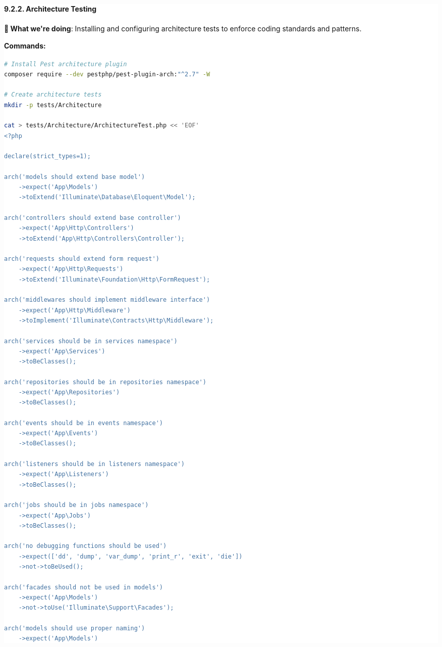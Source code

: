 #### 9.2.2. Architecture Testing

**🎪 What we're doing**: Installing and configuring architecture tests to enforce coding standards and patterns.

**Commands:**
```bash
# Install Pest architecture plugin
composer require --dev pestphp/pest-plugin-arch:"^2.7" -W

# Create architecture tests
mkdir -p tests/Architecture

cat > tests/Architecture/ArchitectureTest.php << 'EOF'
<?php

declare(strict_types=1);

arch('models should extend base model')
    ->expect('App\Models')
    ->toExtend('Illuminate\Database\Eloquent\Model');

arch('controllers should extend base controller')
    ->expect('App\Http\Controllers')
    ->toExtend('App\Http\Controllers\Controller');

arch('requests should extend form request')
    ->expect('App\Http\Requests')
    ->toExtend('Illuminate\Foundation\Http\FormRequest');

arch('middlewares should implement middleware interface')
    ->expect('App\Http\Middleware')
    ->toImplement('Illuminate\Contracts\Http\Middleware');

arch('services should be in services namespace')
    ->expect('App\Services')
    ->toBeClasses();

arch('repositories should be in repositories namespace')
    ->expect('App\Repositories')
    ->toBeClasses();

arch('events should be in events namespace')
    ->expect('App\Events')
    ->toBeClasses();

arch('listeners should be in listeners namespace')
    ->expect('App\Listeners')
    ->toBeClasses();

arch('jobs should be in jobs namespace')
    ->expect('App\Jobs')
    ->toBeClasses();

arch('no debugging functions should be used')
    ->expect(['dd', 'dump', 'var_dump', 'print_r', 'exit', 'die'])
    ->not->toBeUsed();

arch('facades should not be used in models')
    ->expect('App\Models')
    ->not->toUse('Illuminate\Support\Facades');

arch('models should use proper naming')
    ->expect('App\Models')
```